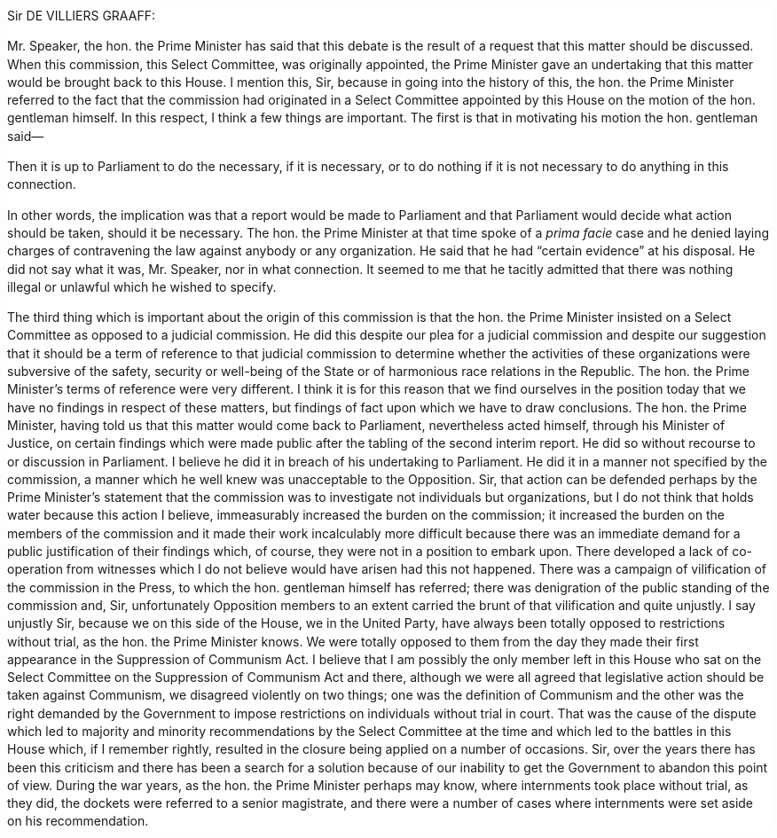 <from>Sir <person refersTo="hansard_za">DE VILLIERS GRAAFF</person>:</from>

<p>Mr. Speaker, the hon. the Prime Minister has said that this debate is the result of a request that this matter should be discussed. When this commission, this Select Committee, was originally appointed, the Prime Minister gave an undertaking that this matter would be brought back to this House. I mention this, Sir, because in going into the history of this, the hon. the Prime Minister referred to the fact that the commission had originated in a Select Committee appointed by this House on the motion of the hon. gentleman himself. In this respect, I think a few things are important. The first is that in motivating his motion the hon. gentleman said&#x2014;</p>

<block name="quote">Then it is up to Parliament to do the necessary, if it is necessary, or to do <span class="col_835-836" refersTo="page_0432"/>nothing if it is not necessary to do anything in this connection.</block>

<p>In other words, the implication was that a report would be made to Parliament and that Parliament would decide what action should be taken, should it be necessary. The hon. the Prime Minister at that time spoke of a <i>prima facie</i> case and he denied laying charges of contravening the law against anybody or any organization. He said that he had &#x201C;certain evidence&#x201D; at his disposal. He did not say what it was, Mr. Speaker, nor in what connection. It seemed to me that he tacitly admitted that there was nothing illegal or unlawful which he wished to specify.</p>

<p>The third thing which is important about the origin of this commission is that the hon. the Prime Minister insisted on a Select Committee as opposed to a judicial commission. He did this despite our plea for a judicial commission and despite our suggestion that it should be a term of reference to that judicial commission to determine whether the activities of these organizations were subversive of the safety, security or well-being of the State or of harmonious race relations in the Republic. The hon. the Prime Minister&#x2019;s terms of reference were very different. I think it is for this reason that we find ourselves in the position today that we have no findings in respect of these matters, but findings of fact upon which we have to draw conclusions. The hon. the Prime Minister, having told us that this matter would come back to Parliament, nevertheless acted himself, through his Minister of Justice, on certain findings which were made public after the tabling of the second interim report. He did so without recourse to or discussion in Parliament. I believe he did it in breach of his undertaking to Parliament. He did it in a manner not specified by the commission, a manner which he well knew was unacceptable to the Opposition. Sir, that action can be defended perhaps by the Prime Minister&#x2019;s statement that the commission was to investigate not individuals but organizations, but I do not think that holds water because this action I believe, immeasurably increased the burden on the commission; it increased the burden on the members of the commission and it made their work incalculably more difficult because there was an immediate demand for a public justification of their findings which, of course, they were not in a position to embark upon. There developed a lack of co-operation from witnesses which I do not believe would have arisen had this not happened. There was a campaign of vilification of the commission in the Press, to which the hon. gentleman himself has referred; there was denigration of the public standing of the commission and, Sir, unfortunately Opposition members to an extent carried the brunt of that vilification and quite unjustly. I say unjustly Sir, because we on this side of the House, we in the United Party, have always been totally opposed to restrictions without trial, as the hon. the Prime Minister knows. We were totally opposed to them from the day they made their first appearance in the Suppression of Communism Act. I believe that I am possibly the only member left in this House who sat on the Select Committee on the Suppression of Communism Act and there, although we were all agreed that legislative action should be taken against Communism, we disagreed violently on two things; one was the definition of Communism and the other was the right demanded by the Government to impose restrictions on individuals without trial in court. That was the cause of the dispute which led to majority and minority recommendations by the Select Committee at the time and which led to the battles in this House which, if I remember rightly, resulted in the closure being applied on a number of occasions. Sir, over the years there has been this criticism and there has been a search for a solution because of our inability to get the Government to abandon this point of view. During the war years, as the hon. the Prime Minister perhaps may know, where internments took place without trial, as they did, the dockets were referred to a senior magistrate, and there were a number of cases where internments were set aside on his recommendation.</p>
